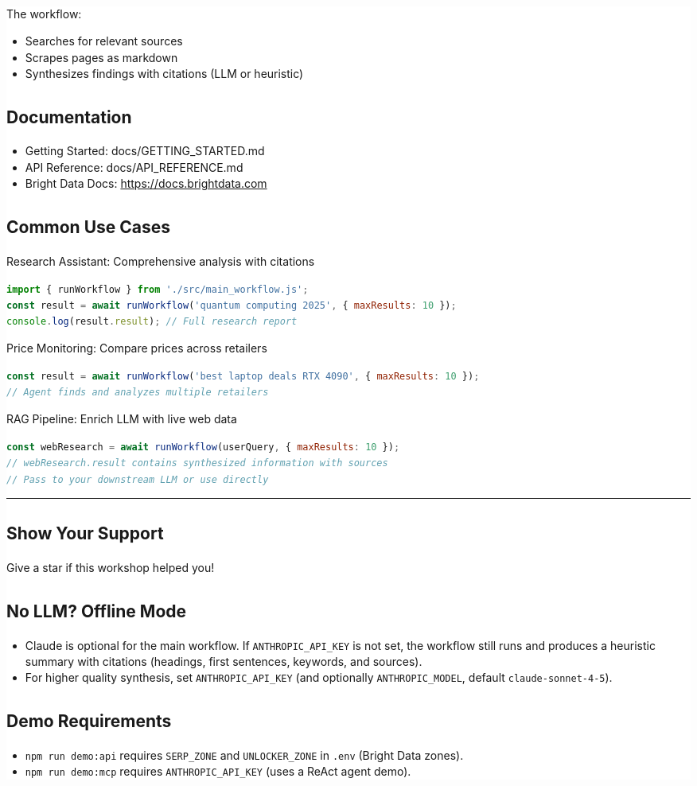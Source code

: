 The workflow:
- Searches for relevant sources
- Scrapes pages as markdown
- Synthesizes findings with citations (LLM or heuristic)

## Documentation

- Getting Started: docs/GETTING_STARTED.md
- API Reference: docs/API_REFERENCE.md
- Bright Data Docs: https://docs.brightdata.com

## Common Use Cases

Research Assistant: Comprehensive analysis with citations
```javascript
import { runWorkflow } from './src/main_workflow.js';
const result = await runWorkflow('quantum computing 2025', { maxResults: 10 });
console.log(result.result); // Full research report
```

Price Monitoring: Compare prices across retailers
```javascript
const result = await runWorkflow('best laptop deals RTX 4090', { maxResults: 10 });
// Agent finds and analyzes multiple retailers
```

RAG Pipeline: Enrich LLM with live web data
```javascript
const webResearch = await runWorkflow(userQuery, { maxResults: 10 });
// webResearch.result contains synthesized information with sources
// Pass to your downstream LLM or use directly
```

---

## Show Your Support

Give a star if this workshop helped you!

## No LLM? Offline Mode

- Claude is optional for the main workflow. If `ANTHROPIC_API_KEY` is not set, the workflow still runs and produces a heuristic summary with citations (headings, first sentences, keywords, and sources).
- For higher quality synthesis, set `ANTHROPIC_API_KEY` (and optionally `ANTHROPIC_MODEL`, default `claude-sonnet-4-5`).

## Demo Requirements

- `npm run demo:api` requires `SERP_ZONE` and `UNLOCKER_ZONE` in `.env` (Bright Data zones).
- `npm run demo:mcp` requires `ANTHROPIC_API_KEY` (uses a ReAct agent demo).
